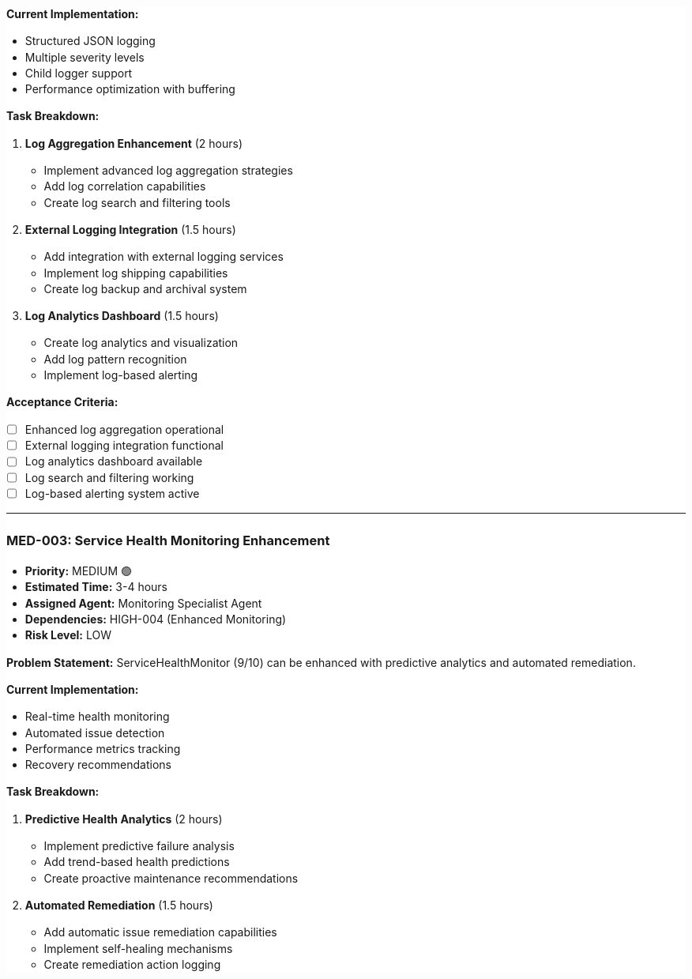 **Current Implementation:**
- Structured JSON logging
- Multiple severity levels
- Child logger support
- Performance optimization with buffering

**Task Breakdown:**
1. **Log Aggregation Enhancement** (2 hours)
   - Implement advanced log aggregation strategies
   - Add log correlation capabilities
   - Create log search and filtering tools

2. **External Logging Integration** (1.5 hours)
   - Add integration with external logging services
   - Implement log shipping capabilities
   - Create log backup and archival system

3. **Log Analytics Dashboard** (1.5 hours)
   - Create log analytics and visualization
   - Add log pattern recognition
   - Implement log-based alerting

**Acceptance Criteria:**
- [ ] Enhanced log aggregation operational
- [ ] External logging integration functional
- [ ] Log analytics dashboard available
- [ ] Log search and filtering working
- [ ] Log-based alerting system active

---

### **MED-003: Service Health Monitoring Enhancement**
- **Priority:** MEDIUM 🟢
- **Estimated Time:** 3-4 hours
- **Assigned Agent:** Monitoring Specialist Agent
- **Dependencies:** HIGH-004 (Enhanced Monitoring)
- **Risk Level:** LOW

**Problem Statement:**
ServiceHealthMonitor (9/10) can be enhanced with predictive analytics and automated remediation.

**Current Implementation:**
- Real-time health monitoring
- Automated issue detection
- Performance metrics tracking
- Recovery recommendations

**Task Breakdown:**
1. **Predictive Health Analytics** (2 hours)
   - Implement predictive failure analysis
   - Add trend-based health predictions
   - Create proactive maintenance recommendations

2. **Automated Remediation** (1.5 hours)
   - Add automatic issue remediation capabilities
   - Implement self-healing mechanisms
   - Create remediation action logging
